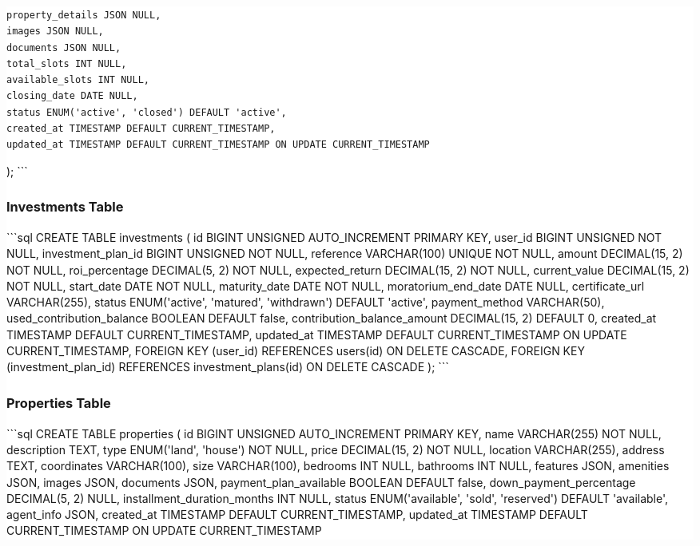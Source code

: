     property_details JSON NULL,
    images JSON NULL,
    documents JSON NULL,
    total_slots INT NULL,
    available_slots INT NULL,
    closing_date DATE NULL,
    status ENUM('active', 'closed') DEFAULT 'active',
    created_at TIMESTAMP DEFAULT CURRENT_TIMESTAMP,
    updated_at TIMESTAMP DEFAULT CURRENT_TIMESTAMP ON UPDATE CURRENT_TIMESTAMP
);
\`\`\`

### Investments Table
\`\`\`sql
CREATE TABLE investments (
    id BIGINT UNSIGNED AUTO_INCREMENT PRIMARY KEY,
    user_id BIGINT UNSIGNED NOT NULL,
    investment_plan_id BIGINT UNSIGNED NOT NULL,
    reference VARCHAR(100) UNIQUE NOT NULL,
    amount DECIMAL(15, 2) NOT NULL,
    roi_percentage DECIMAL(5, 2) NOT NULL,
    expected_return DECIMAL(15, 2) NOT NULL,
    current_value DECIMAL(15, 2) NOT NULL,
    start_date DATE NOT NULL,
    maturity_date DATE NOT NULL,
    moratorium_end_date DATE NULL,
    certificate_url VARCHAR(255),
    status ENUM('active', 'matured', 'withdrawn') DEFAULT 'active',
    payment_method VARCHAR(50),
    used_contribution_balance BOOLEAN DEFAULT false,
    contribution_balance_amount DECIMAL(15, 2) DEFAULT 0,
    created_at TIMESTAMP DEFAULT CURRENT_TIMESTAMP,
    updated_at TIMESTAMP DEFAULT CURRENT_TIMESTAMP ON UPDATE CURRENT_TIMESTAMP,
    FOREIGN KEY (user_id) REFERENCES users(id) ON DELETE CASCADE,
    FOREIGN KEY (investment_plan_id) REFERENCES investment_plans(id) ON DELETE CASCADE
);
\`\`\`

### Properties Table
\`\`\`sql
CREATE TABLE properties (
    id BIGINT UNSIGNED AUTO_INCREMENT PRIMARY KEY,
    name VARCHAR(255) NOT NULL,
    description TEXT,
    type ENUM('land', 'house') NOT NULL,
    price DECIMAL(15, 2) NOT NULL,
    location VARCHAR(255),
    address TEXT,
    coordinates VARCHAR(100),
    size VARCHAR(100),
    bedrooms INT NULL,
    bathrooms INT NULL,
    features JSON,
    amenities JSON,
    images JSON,
    documents JSON,
    payment_plan_available BOOLEAN DEFAULT false,
    down_payment_percentage DECIMAL(5, 2) NULL,
    installment_duration_months INT NULL,
    status ENUM('available', 'sold', 'reserved') DEFAULT 'available',
    agent_info JSON,
    created_at TIMESTAMP DEFAULT CURRENT_TIMESTAMP,
    updated_at TIMESTAMP DEFAULT CURRENT_TIMESTAMP ON UPDATE CURRENT_TIMESTAMP